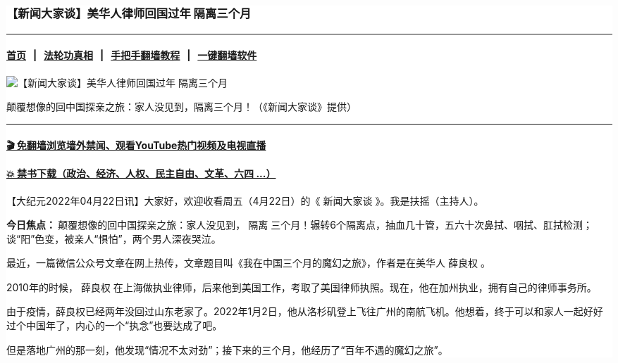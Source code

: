### 【新闻大家谈】美华人律师回国过年 隔离三个月
------------------------

#### [首页](https://github.com/gfw-breaker/banned-news3/blob/master/README.md) &nbsp;&nbsp;|&nbsp;&nbsp; [法轮功真相](https://github.com/begood0513/basic/blob/master/README.md)  &nbsp;&nbsp;|&nbsp;&nbsp; [手把手翻墙教程](https://github.com/gfw-breaker/guides/wiki)  &nbsp;&nbsp;|&nbsp;&nbsp; [一键翻墙软件](https://github.com/gfw-breaker/nogfw/blob/master/README.md)  



<div><img alt="【新闻大家谈】美华人律师回国过年 隔离三个月" class="attachment-djy_600_400 size-djy_600_400 wp-post-image" src="https://i.epochtimes.com/assets/uploads/2022/04/id13717831-3ef8805460f39e9948d1723b34081fc9-600x400.jpg"/>
<div class="caption">
 <p>
  颠覆想像的回中国探亲之旅：家人没见到，隔离三个月！（《新闻大家谈》提供）
 </p>
</div></div><hr/>

#### [ 🎬  免翻墙浏览墙外禁闻、观看YouTube热门视频及电视直播](https://github.com/gfw-breaker/HelloWorld)

#### [ 💥  禁书下载（政治、经济、人权、民主自由、文革、六四 ...）](https://github.com/gfw-breaker/books/blob/master/README.md)

<div><p>
 【大纪元2022年04月22日讯】大家好，欢迎收看周五（4月22日）的《
 <ok href="https://www.epochtimes.com/gb/tag/%e6%96%b0%e8%81%9e%e5%a4%a7%e5%ae%b6%e8%ab%87.html">
  新闻大家谈
 </ok>
 》。我是扶摇（主持人）。
</p>
<p>
 <strong>
  今日焦点：
 </strong>
 颠覆想像的回中国探亲之旅：家人没见到，
 <ok href="https://www.epochtimes.com/gb/tag/%E9%9A%94%E7%A6%BB.html">
  隔离
 </ok>
 三个月！辗转6个隔离点，抽血几十管，五六十次鼻拭、咽拭、肛拭检测；谈“阳”色变，被亲人“惧怕”，两个男人深夜哭泣。
</p>
<div class="video_fit_container">
</div>
<p>
 最近，一篇微信公众号文章在网上热传，文章题目叫《我在中国三个月的魔幻之旅》，作者是在美华人
 <ok href="https://www.epochtimes.com/gb/tag/%E8%96%9B%E8%89%AF%E6%9D%83.html">
  薛良权
 </ok>
 。
</p>
<p>
 2010年的时候，
 <ok href="https://www.epochtimes.com/gb/tag/%E8%96%9B%E8%89%AF%E6%9D%83.html">
  薛良权
 </ok>
 在上海做执业律师，后来他到美国工作，考取了美国律师执照。现在，他在加州执业，拥有自己的律师事务所。
</p>
<p>
 由于疫情，薛良权已经两年没回过山东老家了。2022年1月2日，他从洛杉矶登上飞往广州的南航飞机。他想着，终于可以和家人一起好好过个中国年了，内心的一个“执念”也要达成了吧。
</p>
<p>
 但是落地广州的那一刻，他发现“情况不太对劲”；接下来的三个月，他经历了“百年不遇的魔幻之旅”。
</p>